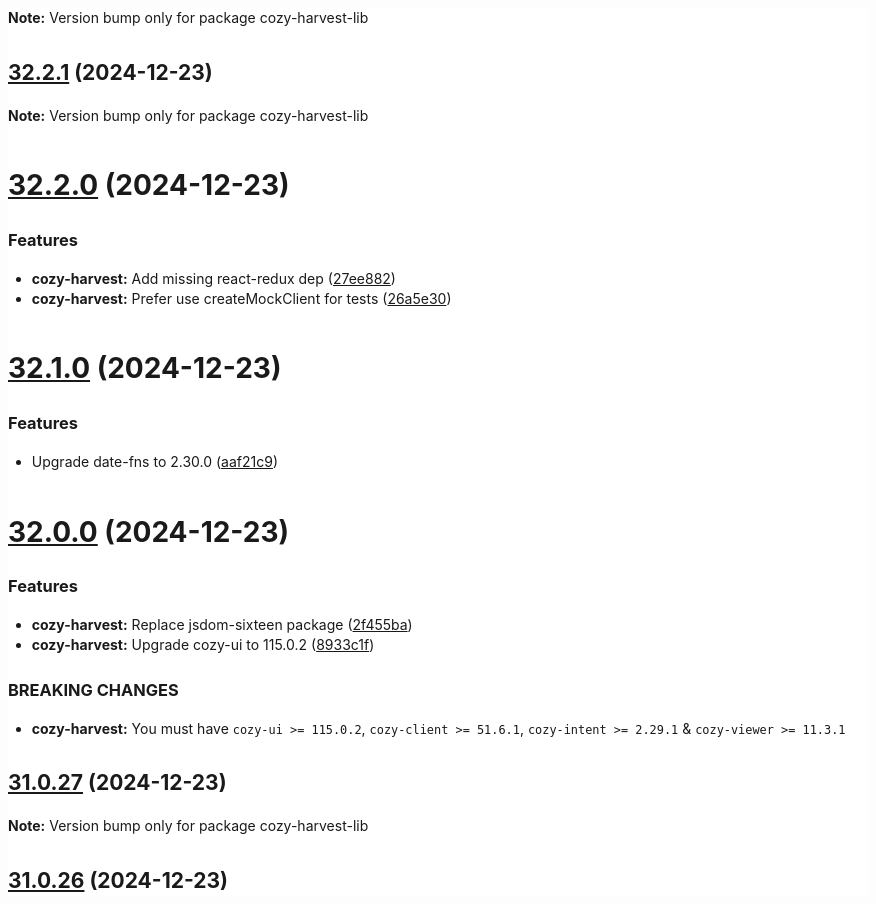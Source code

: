 **Note:** Version bump only for package cozy-harvest-lib

## [32.2.1](https://github.com/cozy/cozy-libs/compare/cozy-harvest-lib@32.2.0...cozy-harvest-lib@32.2.1) (2024-12-23)

**Note:** Version bump only for package cozy-harvest-lib

# [32.2.0](https://github.com/cozy/cozy-libs/compare/cozy-harvest-lib@32.1.0...cozy-harvest-lib@32.2.0) (2024-12-23)

### Features

- **cozy-harvest:** Add missing react-redux dep ([27ee882](https://github.com/cozy/cozy-libs/commit/27ee8822365d51031a8b61ee4816005c2ea5dc33))
- **cozy-harvest:** Prefer use createMockClient for tests ([26a5e30](https://github.com/cozy/cozy-libs/commit/26a5e3076cb8a0928ca95bec1a9a75440ec7e7cb))

# [32.1.0](https://github.com/cozy/cozy-libs/compare/cozy-harvest-lib@32.0.0...cozy-harvest-lib@32.1.0) (2024-12-23)

### Features

- Upgrade date-fns to 2.30.0 ([aaf21c9](https://github.com/cozy/cozy-libs/commit/aaf21c98c239ca661d29b5f8a98a4014dc140ded))

# [32.0.0](https://github.com/cozy/cozy-libs/compare/cozy-harvest-lib@31.0.27...cozy-harvest-lib@32.0.0) (2024-12-23)

### Features

- **cozy-harvest:** Replace jsdom-sixteen package ([2f455ba](https://github.com/cozy/cozy-libs/commit/2f455ba87718b0633f71035c489f1db6cbbd22f1))
- **cozy-harvest:** Upgrade cozy-ui to 115.0.2 ([8933c1f](https://github.com/cozy/cozy-libs/commit/8933c1fbd3332ae9e6f2e92642a9a456988e7562))

### BREAKING CHANGES

- **cozy-harvest:** You must have `cozy-ui >= 115.0.2`, `cozy-client >= 51.6.1`, `cozy-intent >= 2.29.1` & `cozy-viewer >= 11.3.1`

## [31.0.27](https://github.com/cozy/cozy-libs/compare/cozy-harvest-lib@31.0.26...cozy-harvest-lib@31.0.27) (2024-12-23)

**Note:** Version bump only for package cozy-harvest-lib

## [31.0.26](https://github.com/cozy/cozy-libs/compare/cozy-harvest-lib@31.0.25...cozy-harvest-lib@31.0.26) (2024-12-23)
